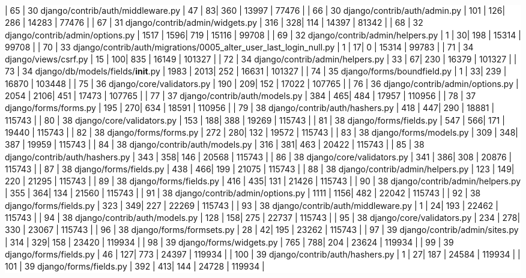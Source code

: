 | 65 | 30 django/contrib/auth/middleware.py | 47 | 83| 360 | 13997 | 77476 | 
| 66 | 30 django/contrib/auth/admin.py | 101 | 126| 286 | 14283 | 77476 | 
| 67 | 31 django/contrib/admin/widgets.py | 316 | 328| 114 | 14397 | 81342 | 
| 68 | 32 django/contrib/admin/options.py | 1517 | 1596| 719 | 15116 | 99708 | 
| 69 | 32 django/contrib/admin/helpers.py | 1 | 30| 198 | 15314 | 99708 | 
| 70 | 33 django/contrib/auth/migrations/0005_alter_user_last_login_null.py | 1 | 17| 0 | 15314 | 99783 | 
| 71 | 34 django/views/csrf.py | 15 | 100| 835 | 16149 | 101327 | 
| 72 | 34 django/contrib/admin/helpers.py | 33 | 67| 230 | 16379 | 101327 | 
| 73 | 34 django/db/models/fields/__init__.py | 1983 | 2013| 252 | 16631 | 101327 | 
| 74 | 35 django/forms/boundfield.py | 1 | 33| 239 | 16870 | 103448 | 
| 75 | 36 django/core/validators.py | 190 | 209| 152 | 17022 | 107765 | 
| 76 | 36 django/contrib/admin/options.py | 2054 | 2106| 451 | 17473 | 107765 | 
| 77 | 37 django/contrib/auth/models.py | 384 | 465| 484 | 17957 | 110956 | 
| 78 | 37 django/forms/forms.py | 195 | 270| 634 | 18591 | 110956 | 
| 79 | 38 django/contrib/auth/hashers.py | 418 | 447| 290 | 18881 | 115743 | 
| 80 | 38 django/core/validators.py | 153 | 188| 388 | 19269 | 115743 | 
| 81 | 38 django/forms/fields.py | 547 | 566| 171 | 19440 | 115743 | 
| 82 | 38 django/forms/forms.py | 272 | 280| 132 | 19572 | 115743 | 
| 83 | 38 django/forms/models.py | 309 | 348| 387 | 19959 | 115743 | 
| 84 | 38 django/contrib/auth/models.py | 316 | 381| 463 | 20422 | 115743 | 
| 85 | 38 django/contrib/auth/hashers.py | 343 | 358| 146 | 20568 | 115743 | 
| 86 | 38 django/core/validators.py | 341 | 386| 308 | 20876 | 115743 | 
| 87 | 38 django/forms/fields.py | 438 | 466| 199 | 21075 | 115743 | 
| 88 | 38 django/contrib/admin/helpers.py | 123 | 149| 220 | 21295 | 115743 | 
| 89 | 38 django/forms/fields.py | 416 | 435| 131 | 21426 | 115743 | 
| 90 | 38 django/contrib/admin/helpers.py | 355 | 364| 134 | 21560 | 115743 | 
| 91 | 38 django/contrib/admin/options.py | 1111 | 1156| 482 | 22042 | 115743 | 
| 92 | 38 django/forms/fields.py | 323 | 349| 227 | 22269 | 115743 | 
| 93 | 38 django/contrib/auth/middleware.py | 1 | 24| 193 | 22462 | 115743 | 
| 94 | 38 django/contrib/auth/models.py | 128 | 158| 275 | 22737 | 115743 | 
| 95 | 38 django/core/validators.py | 234 | 278| 330 | 23067 | 115743 | 
| 96 | 38 django/forms/formsets.py | 28 | 42| 195 | 23262 | 115743 | 
| 97 | 39 django/contrib/admin/sites.py | 314 | 329| 158 | 23420 | 119934 | 
| 98 | 39 django/forms/widgets.py | 765 | 788| 204 | 23624 | 119934 | 
| 99 | 39 django/forms/fields.py | 46 | 127| 773 | 24397 | 119934 | 
| 100 | 39 django/contrib/auth/hashers.py | 1 | 27| 187 | 24584 | 119934 | 
| 101 | 39 django/forms/fields.py | 392 | 413| 144 | 24728 | 119934 | 